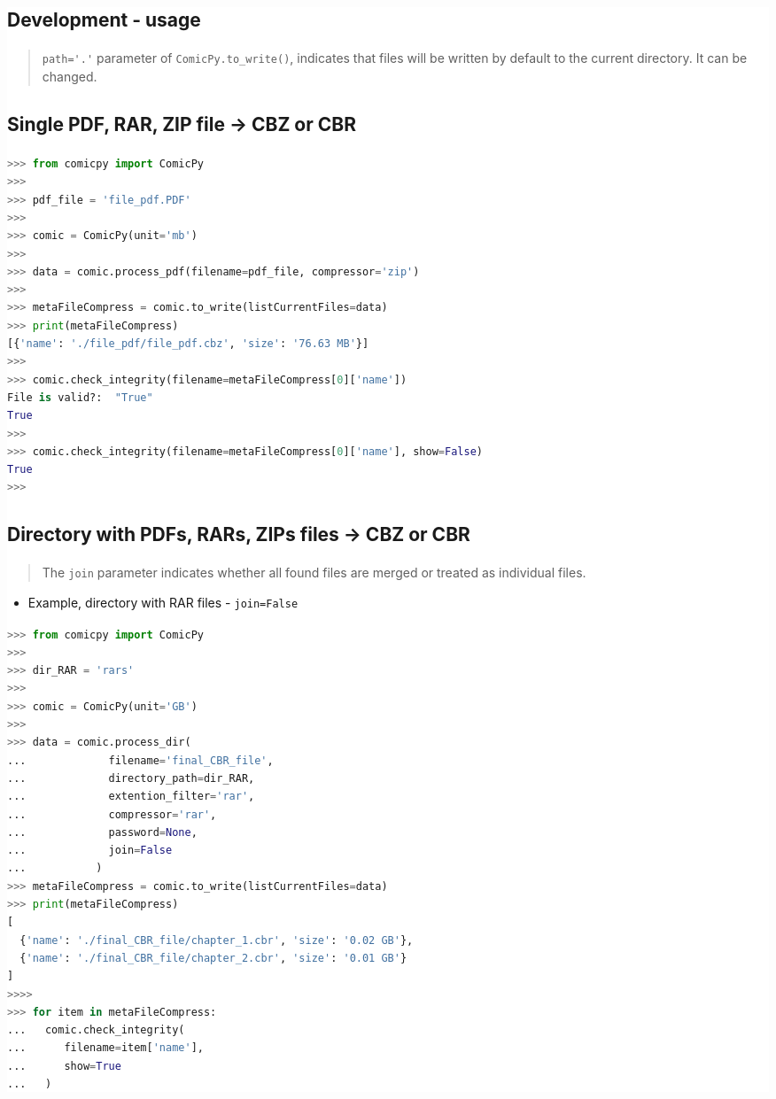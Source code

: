 

## Development - usage

> `path='.'` parameter of `ComicPy.to_write()`, indicates that files will be written by default to the current directory. It can be changed.

## Single PDF, RAR, ZIP file -> CBZ or CBR

```python
>>> from comicpy import ComicPy
>>>
>>> pdf_file = 'file_pdf.PDF'
>>>
>>> comic = ComicPy(unit='mb')
>>>
>>> data = comic.process_pdf(filename=pdf_file, compressor='zip')
>>>
>>> metaFileCompress = comic.to_write(listCurrentFiles=data)
>>> print(metaFileCompress)
[{'name': './file_pdf/file_pdf.cbz', 'size': '76.63 MB'}]
>>>
>>> comic.check_integrity(filename=metaFileCompress[0]['name'])
File is valid?:  "True"
True
>>>
>>> comic.check_integrity(filename=metaFileCompress[0]['name'], show=False)
True
>>>
```

## Directory with PDFs, RARs, ZIPs files -> CBZ or CBR

> The `join` parameter indicates whether all found files are merged or treated as individual files.


* Example, directory with RAR files - `join=False`


```python
>>> from comicpy import ComicPy
>>>
>>> dir_RAR = 'rars'
>>>
>>> comic = ComicPy(unit='GB')
>>>
>>> data = comic.process_dir(
...             filename='final_CBR_file',
...             directory_path=dir_RAR,
...             extention_filter='rar',
...             compressor='rar',
...             password=None,
...             join=False
...           )
>>> metaFileCompress = comic.to_write(listCurrentFiles=data)
>>> print(metaFileCompress)
[
  {'name': './final_CBR_file/chapter_1.cbr', 'size': '0.02 GB'},
  {'name': './final_CBR_file/chapter_2.cbr', 'size': '0.01 GB'}
]
>>>>
>>> for item in metaFileCompress:
...   comic.check_integrity(
...      filename=item['name'],
...      show=True
...   )
```